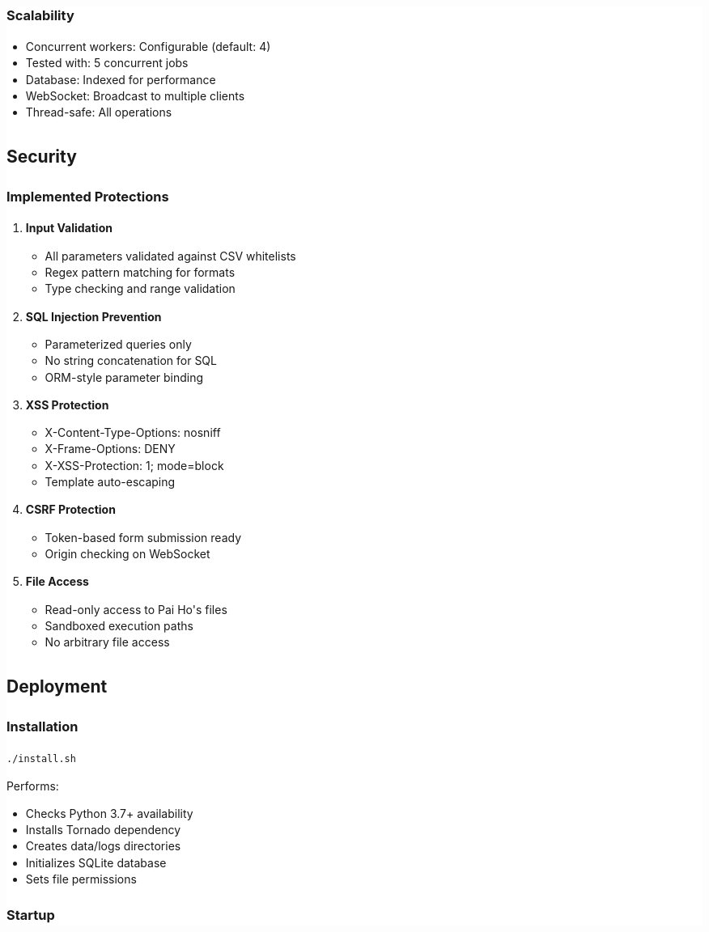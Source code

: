 ### Scalability

- Concurrent workers: Configurable (default: 4)
- Tested with: 5 concurrent jobs
- Database: Indexed for performance
- WebSocket: Broadcast to multiple clients
- Thread-safe: All operations

## Security

### Implemented Protections

1. **Input Validation**
   - All parameters validated against CSV whitelists
   - Regex pattern matching for formats
   - Type checking and range validation

2. **SQL Injection Prevention**
   - Parameterized queries only
   - No string concatenation for SQL
   - ORM-style parameter binding

3. **XSS Protection**
   - X-Content-Type-Options: nosniff
   - X-Frame-Options: DENY
   - X-XSS-Protection: 1; mode=block
   - Template auto-escaping

4. **CSRF Protection**
   - Token-based form submission ready
   - Origin checking on WebSocket

5. **File Access**
   - Read-only access to Pai Ho's files
   - Sandboxed execution paths
   - No arbitrary file access

## Deployment

### Installation

```bash
./install.sh
```

Performs:
- Checks Python 3.7+ availability
- Installs Tornado dependency
- Creates data/logs directories
- Initializes SQLite database
- Sets file permissions

### Startup
